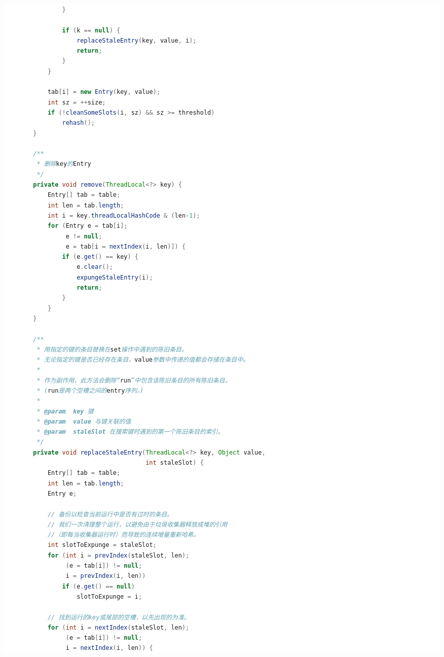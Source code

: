 ```java
                }

                if (k == null) {
                    replaceStaleEntry(key, value, i);
                    return;
                }
            }

            tab[i] = new Entry(key, value);
            int sz = ++size;
            if (!cleanSomeSlots(i, sz) && sz >= threshold)
                rehash();
        }
        
        /**
         * 删除key的Entry
         */
        private void remove(ThreadLocal<?> key) {
            Entry[] tab = table;
            int len = tab.length;
            int i = key.threadLocalHashCode & (len-1);
            for (Entry e = tab[i];
                 e != null;
                 e = tab[i = nextIndex(i, len)]) {
                if (e.get() == key) {
                    e.clear();
                    expungeStaleEntry(i);
                    return;
                }
            }
        }
        
        /**
         * 用指定的键的条目替换在set操作中遇到的陈旧条目。 
         * 无论指定的键是否已经存在条目，value参数中传递的值都会存储在条目中。
         *
         * 作为副作用，此方法会删除“run”中包含该陈旧条目的所有陈旧条目。
         * (run是两个空槽之间的entry序列。)
         *
         * @param  key 键
         * @param  value 与键关联的值
         * @param  staleSlot 在搜索键时遇到的第一个陈旧条目的索引。
         */
        private void replaceStaleEntry(ThreadLocal<?> key, Object value,
                                       int staleSlot) {
            Entry[] tab = table;
            int len = tab.length;
            Entry e;

            // 备份以检查当前运行中是否有过时的条目。
            // 我们一次清理整个运行，以避免由于垃圾收集器释放成堆的引用
            //（即每当收集器运行时）而导致的连续增量重新哈希。
            int slotToExpunge = staleSlot;
            for (int i = prevIndex(staleSlot, len);
                 (e = tab[i]) != null;
                 i = prevIndex(i, len))
                if (e.get() == null)
                    slotToExpunge = i;

            // 找到运行的key或尾部的空槽，以先出现的为准。
            for (int i = nextIndex(staleSlot, len);
                 (e = tab[i]) != null;
                 i = nextIndex(i, len)) {
```